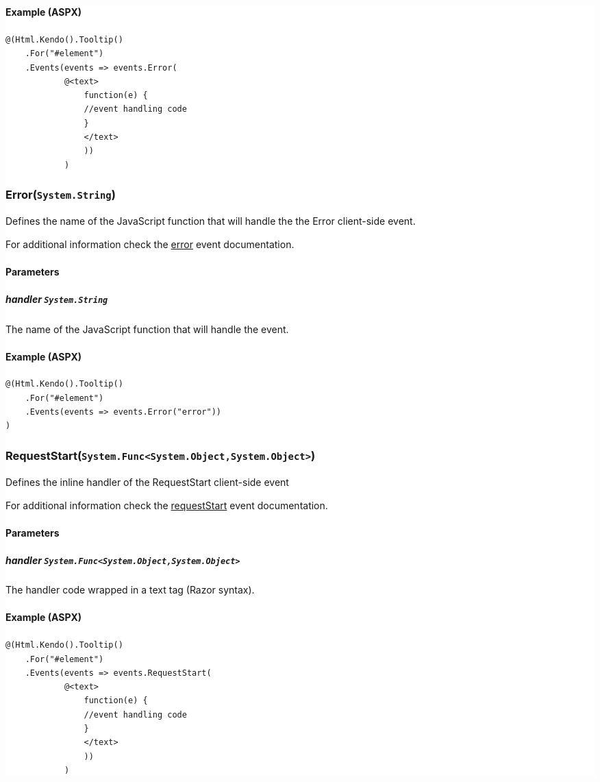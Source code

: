 


#### Example (ASPX)
    @(Html.Kendo().Tooltip()
        .For("#element")
        .Events(events => events.Error(
                @<text>
                    function(e) {
                    //event handling code
                    }
                    </text>
                    ))
                )


### Error(`System.String`)
Defines the name of the JavaScript function that will handle the the Error client-side event.

For additional information check the [error](/api/web/tooltip#events-error) event documentation.


#### Parameters

##### handler `System.String`
The name of the JavaScript function that will handle the event.




#### Example (ASPX)
    @(Html.Kendo().Tooltip()
        .For("#element")
        .Events(events => events.Error("error"))
    )


### RequestStart(`System.Func<System.Object,System.Object>`)
Defines the inline handler of the RequestStart client-side event

For additional information check the [requestStart](/api/web/tooltip#events-requestStart) event documentation.


#### Parameters

##### handler `System.Func<System.Object,System.Object>`
The handler code wrapped in a text tag (Razor syntax).




#### Example (ASPX)
    @(Html.Kendo().Tooltip()
        .For("#element")
        .Events(events => events.RequestStart(
                @<text>
                    function(e) {
                    //event handling code
                    }
                    </text>
                    ))
                )
